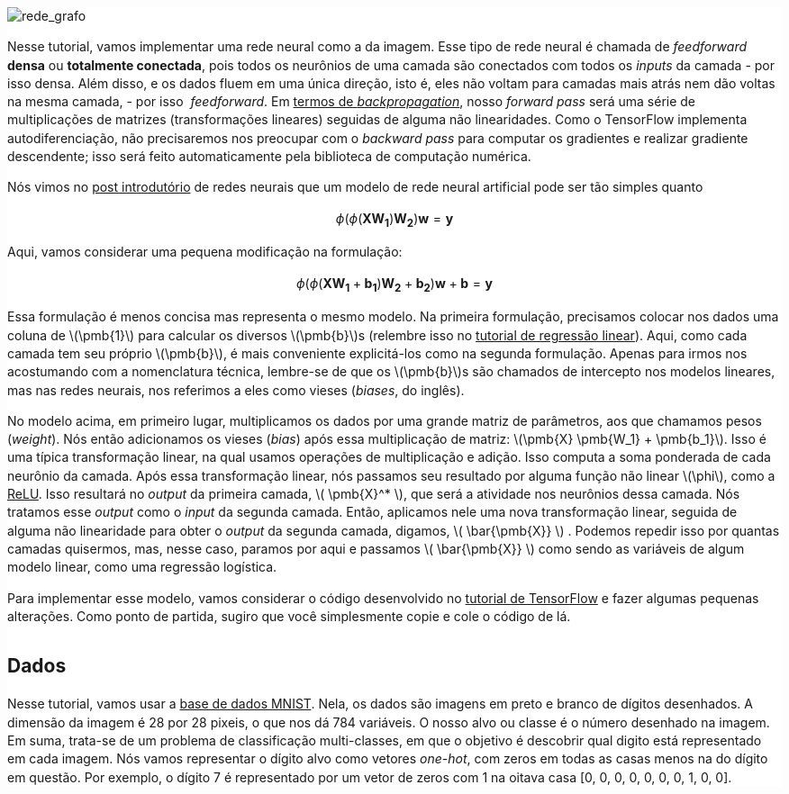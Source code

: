 <img class="img-responsive center-block thumbnail" src="/img/tutorial/rede_grafo.jpg" alt="rede_grafo" />

Nesse tutorial, vamos implementar uma rede neural como a da imagem. Esse tipo de rede neural é chamada de *feedforward* **densa** ou **totalmente conectada**, pois todos os neurônios de uma camada são conectados com todos os *inputs* da camada - por isso densa. Além disso, e os dados fluem em uma única direção, isto é, eles não voltam para camadas mais atrás nem dão voltas na mesma camada, - por isso  *feedforward*. Em [termos de *backpropagation*](https://matheusfacure.github.io/2017/03/10/backprop/#Arquitetura), nosso *forward pass* será uma série de multiplicações de matrizes (transformações lineares) seguidas de alguma não linearidades. Como o TensorFlow implementa autodiferenciação, não precisaremos nos preocupar com o *backward pass* para computar os gradientes e realizar gradiente descendente; isso será feito automaticamente pela biblioteca de computação numérica.

Nós vimos no [post introdutório](https://matheusfacure.github.io/2017/03/05/ann-intro/) de redes neurais que um modelo de rede neural artificial pode ser tão simples quanto 

$$ \phi(\phi(\pmb{X} \pmb{W_1})\pmb{W_2}) \pmb{w} = \pmb{y} $$

Aqui, vamos considerar uma pequena modificação na formulação:

$$ \phi(\phi(\pmb{X} \pmb{W_1} + \pmb{b_1})\pmb{W_2} + \pmb{b_2}) \pmb{w} + \pmb{b} = \pmb{y} $$

Essa formulação é menos concisa mas representa o mesmo modelo. Na primeira formulação, precisamos colocar nos dados uma coluna de \\(\pmb{1}\\) para calcular os diversos \\(\pmb{b}\\)s (relembre isso no [tutorial de regressão linear](https://matheusfacure.github.io/2017/02/15/MQO-formula-analitica/)). Aqui, como cada camada tem seu próprio \\(\pmb{b}\\), é mais conveniente explicitá-los como na segunda formulação. Apenas para irmos nos acostumando com a nomenclatura técnica, lembre-se de que os \\(\pmb{b}\\)s são chamados de intercepto nos modelos lineares, mas nas redes neurais, nos referimos a eles como vieses (*biases*, do inglês).

No modelo acima, em primeiro lugar, multiplicamos os dados por uma grande matriz de parâmetros, aos que chamamos pesos (*weight*). Nós então adicionamos os vieses (*bias*) após essa multiplicação de matriz: \\(\pmb{X} \pmb{W_1} + \pmb{b_1}\\). Isso é uma típica transformação linear, na qual usamos operações de multiplicação e adição. Isso computa a soma ponderada de cada neurônio da camada. Após essa transformação linear, nós passamos seu resultado por alguma função não linear \\(\phi\\), como a [ReLU](https://en.wikipedia.org/wiki/Rectifier_(neural_networks)). Isso resultará no *output* da primeira camada, \\( \pmb{X}^* \\), que será a atividade nos neurônios dessa camada. Nós tratamos esse *output* como o *input* da segunda camada. Então, aplicamos nele uma nova transformação linear, seguida de alguma não linearidade para obter o *output* da segunda camada, digamos, \\( \bar{\pmb{X}} \\) . Podemos repedir isso por quantas camadas quisermos, mas, nesse caso, paramos por aqui e passamos \\( \bar{\pmb{X}} \\) como sendo as variáveis de algum modelo linear, como uma regressão logística.

Para implementar esse modelo, vamos considerar o código desenvolvido no [tutorial de TensorFlow](https://matheusfacure.github.io/2017/05/12/tensorflow-essencial/) e fazer algumas pequenas alterações. Como ponto de partida, sugiro que você simplesmente copie e cole o código de lá.

## Dados <a name="dados"></a>

Nesse tutorial, vamos usar a [base de dados MNIST](https://en.wikipedia.org/wiki/MNIST_database). Nela, os dados são imagens em preto e branco de dígitos desenhados. A dimensão da imagem é 28 por 28 pixeis, o que nos dá 784 variáveis. O nosso alvo ou classe é o número desenhado na imagem. Em suma, trata-se de um problema de classificação multi-classes, em que o objetivo é descobrir qual digito está representado em cada imagem. Nós vamos representar o dígito alvo como vetores *one-hot*, com zeros em todas as casas menos na do dígito em questão. Por exemplo, o dígito 7 é representado por um vetor de zeros com 1 na oitava casa [0, 0, 0, 0, 0, 0, 0, 1, 0, 0].
